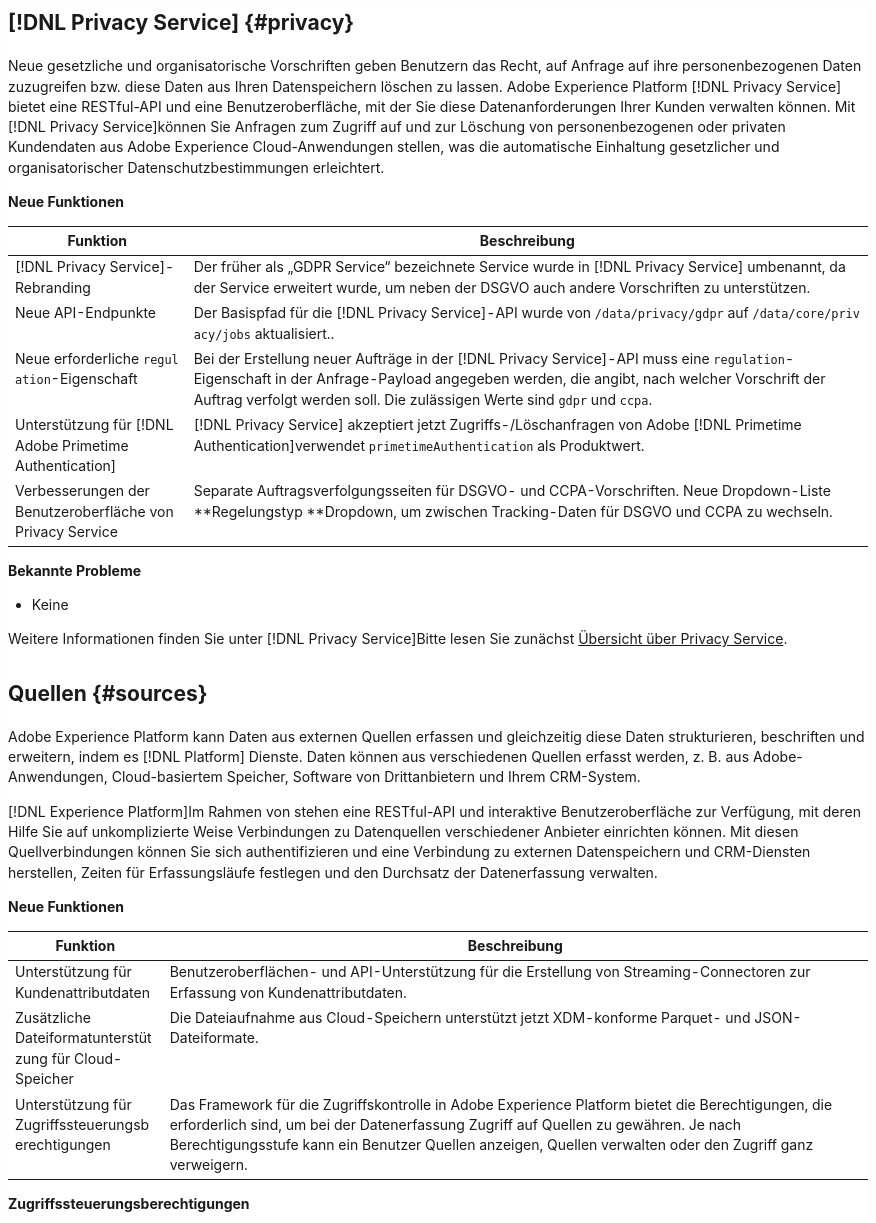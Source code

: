 ## [!DNL Privacy Service] {#privacy}

Neue gesetzliche und organisatorische Vorschriften geben Benutzern das Recht, auf Anfrage auf ihre personenbezogenen Daten zuzugreifen bzw. diese Daten aus Ihren Datenspeichern löschen zu lassen. Adobe Experience Platform [!DNL Privacy Service] bietet eine RESTful-API und eine Benutzeroberfläche, mit der Sie diese Datenanforderungen Ihrer Kunden verwalten können. Mit [!DNL Privacy Service]können Sie Anfragen zum Zugriff auf und zur Löschung von personenbezogenen oder privaten Kundendaten aus Adobe Experience Cloud-Anwendungen stellen, was die automatische Einhaltung gesetzlicher und organisatorischer Datenschutzbestimmungen erleichtert.

**Neue Funktionen**

| Funktion | Beschreibung |
|--- | ---|
| [!DNL Privacy Service]-Rebranding | Der früher als „GDPR Service“ bezeichnete Service wurde in [!DNL Privacy Service] umbenannt, da der Service erweitert wurde, um neben der DSGVO auch andere Vorschriften zu unterstützen. |
| Neue API-Endpunkte | Der Basispfad für die [!DNL Privacy Service]-API wurde von `/data/privacy/gdpr` auf `/data/core/privacy/jobs` aktualisiert.. |
| Neue erforderliche `regulation`-Eigenschaft | Bei der Erstellung neuer Aufträge in der [!DNL Privacy Service]-API muss eine `regulation`-Eigenschaft in der Anfrage-Payload angegeben werden, die angibt, nach welcher Vorschrift der Auftrag verfolgt werden soll. Die zulässigen Werte sind `gdpr` und `ccpa`. |
| Unterstützung für [!DNL Adobe Primetime Authentication] | [!DNL Privacy Service] akzeptiert jetzt Zugriffs-/Löschanfragen von Adobe [!DNL Primetime Authentication]verwendet `primetimeAuthentication` als Produktwert. |
| Verbesserungen der Benutzeroberfläche von Privacy Service | Separate Auftragsverfolgungsseiten für DSGVO- und CCPA-Vorschriften. Neue Dropdown-Liste **Regelungstyp **Dropdown, um zwischen Tracking-Daten für DSGVO und CCPA zu wechseln. |

**Bekannte Probleme**

* Keine

Weitere Informationen finden Sie unter [!DNL Privacy Service]Bitte lesen Sie zunächst [Übersicht über Privacy Service](../../privacy-service/home.md).

## Quellen {#sources}

Adobe Experience Platform kann Daten aus externen Quellen erfassen und gleichzeitig diese Daten strukturieren, beschriften und erweitern, indem es [!DNL Platform] Dienste. Daten können aus verschiedenen Quellen erfasst werden, z. B. aus Adobe-Anwendungen, Cloud-basiertem Speicher, Software von Drittanbietern und Ihrem CRM-System.

[!DNL Experience Platform]Im Rahmen von stehen eine RESTful-API und interaktive Benutzeroberfläche zur Verfügung, mit deren Hilfe Sie auf unkomplizierte Weise Verbindungen zu Datenquellen verschiedener Anbieter einrichten können. Mit diesen Quellverbindungen können Sie sich authentifizieren und eine Verbindung zu externen Datenspeichern und CRM-Diensten herstellen, Zeiten für Erfassungsläufe festlegen und den Durchsatz der Datenerfassung verwalten.

**Neue Funktionen**

| Funktion | Beschreibung |
|--- | ---|
| Unterstützung für Kundenattributdaten | Benutzeroberflächen- und API-Unterstützung für die Erstellung von Streaming-Connectoren zur Erfassung von Kundenattributdaten. |
| Zusätzliche Dateiformatunterstützung für Cloud-Speicher | Die Dateiaufnahme aus Cloud-Speichern unterstützt jetzt XDM-konforme Parquet- und JSON-Dateiformate. |
| Unterstützung für Zugriffssteuerungsberechtigungen | Das Framework für die Zugriffskontrolle in Adobe Experience Platform bietet die Berechtigungen, die erforderlich sind, um bei der Datenerfassung Zugriff auf Quellen zu gewähren. Je nach Berechtigungsstufe kann ein Benutzer Quellen anzeigen, Quellen verwalten oder den Zugriff ganz verweigern. |

**Zugriffssteuerungsberechtigungen**
